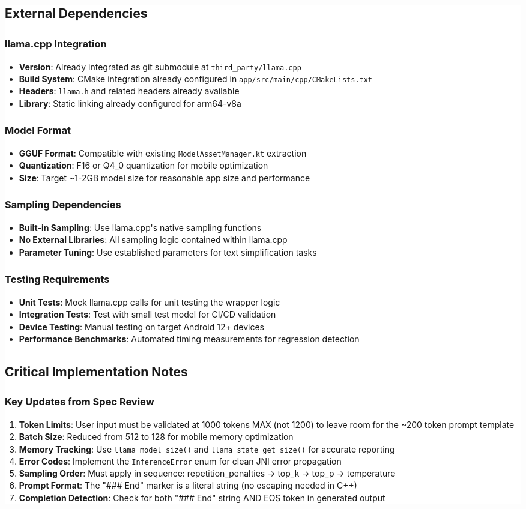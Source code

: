 ## External Dependencies

### llama.cpp Integration

- **Version**: Already integrated as git submodule at `third_party/llama.cpp`
- **Build System**: CMake integration already configured in `app/src/main/cpp/CMakeLists.txt`
- **Headers**: `llama.h` and related headers already available
- **Library**: Static linking already configured for arm64-v8a

### Model Format

- **GGUF Format**: Compatible with existing `ModelAssetManager.kt` extraction
- **Quantization**: F16 or Q4_0 quantization for mobile optimization
- **Size**: Target ~1-2GB model size for reasonable app size and performance

### Sampling Dependencies

- **Built-in Sampling**: Use llama.cpp's native sampling functions
- **No External Libraries**: All sampling logic contained within llama.cpp
- **Parameter Tuning**: Use established parameters for text simplification tasks

### Testing Requirements

- **Unit Tests**: Mock llama.cpp calls for unit testing the wrapper logic
- **Integration Tests**: Test with small test model for CI/CD validation
- **Device Testing**: Manual testing on target Android 12+ devices
- **Performance Benchmarks**: Automated timing measurements for regression detection

## Critical Implementation Notes

### Key Updates from Spec Review

1. **Token Limits**: User input must be validated at 1000 tokens MAX (not 1200) to leave room for the ~200 token prompt template
2. **Batch Size**: Reduced from 512 to 128 for mobile memory optimization
3. **Memory Tracking**: Use `llama_model_size()` and `llama_state_get_size()` for accurate reporting
4. **Error Codes**: Implement the `InferenceError` enum for clean JNI error propagation
5. **Sampling Order**: Must apply in sequence: repetition_penalties → top_k → top_p → temperature
6. **Prompt Format**: The "### End" marker is a literal string (no escaping needed in C++)
7. **Completion Detection**: Check for both "### End" string AND EOS token in generated output